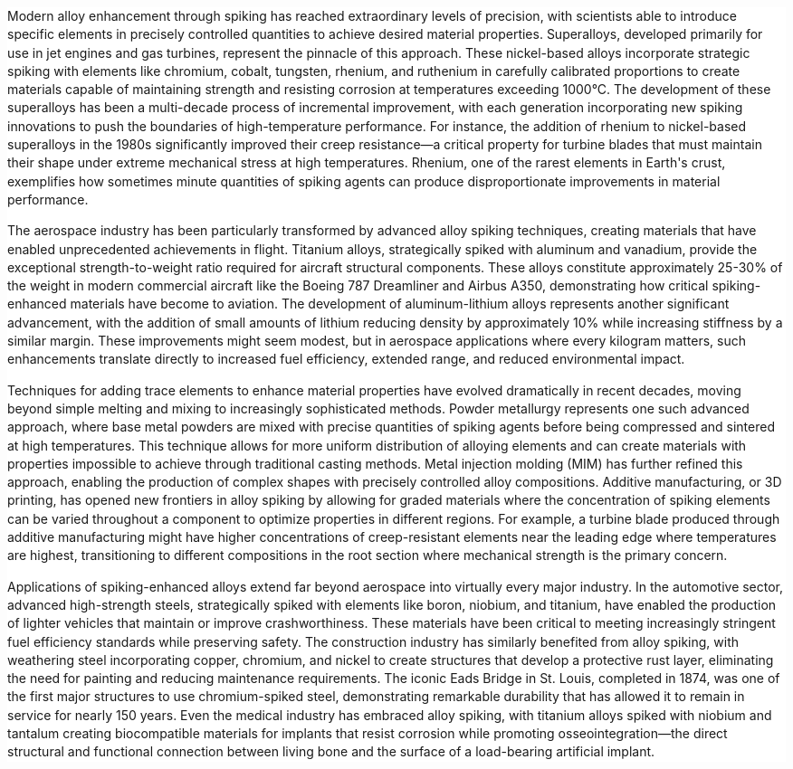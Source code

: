 Modern alloy enhancement through spiking has reached extraordinary levels of precision, with scientists able to introduce specific elements in precisely controlled quantities to achieve desired material properties. Superalloys, developed primarily for use in jet engines and gas turbines, represent the pinnacle of this approach. These nickel-based alloys incorporate strategic spiking with elements like chromium, cobalt, tungsten, rhenium, and ruthenium in carefully calibrated proportions to create materials capable of maintaining strength and resisting corrosion at temperatures exceeding 1000°C. The development of these superalloys has been a multi-decade process of incremental improvement, with each generation incorporating new spiking innovations to push the boundaries of high-temperature performance. For instance, the addition of rhenium to nickel-based superalloys in the 1980s significantly improved their creep resistance—a critical property for turbine blades that must maintain their shape under extreme mechanical stress at high temperatures. Rhenium, one of the rarest elements in Earth's crust, exemplifies how sometimes minute quantities of spiking agents can produce disproportionate improvements in material performance.

The aerospace industry has been particularly transformed by advanced alloy spiking techniques, creating materials that have enabled unprecedented achievements in flight. Titanium alloys, strategically spiked with aluminum and vanadium, provide the exceptional strength-to-weight ratio required for aircraft structural components. These alloys constitute approximately 25-30% of the weight in modern commercial aircraft like the Boeing 787 Dreamliner and Airbus A350, demonstrating how critical spiking-enhanced materials have become to aviation. The development of aluminum-lithium alloys represents another significant advancement, with the addition of small amounts of lithium reducing density by approximately 10% while increasing stiffness by a similar margin. These improvements might seem modest, but in aerospace applications where every kilogram matters, such enhancements translate directly to increased fuel efficiency, extended range, and reduced environmental impact.

Techniques for adding trace elements to enhance material properties have evolved dramatically in recent decades, moving beyond simple melting and mixing to increasingly sophisticated methods. Powder metallurgy represents one such advanced approach, where base metal powders are mixed with precise quantities of spiking agents before being compressed and sintered at high temperatures. This technique allows for more uniform distribution of alloying elements and can create materials with properties impossible to achieve through traditional casting methods. Metal injection molding (MIM) has further refined this approach, enabling the production of complex shapes with precisely controlled alloy compositions. Additive manufacturing, or 3D printing, has opened new frontiers in alloy spiking by allowing for graded materials where the concentration of spiking elements can be varied throughout a component to optimize properties in different regions. For example, a turbine blade produced through additive manufacturing might have higher concentrations of creep-resistant elements near the leading edge where temperatures are highest, transitioning to different compositions in the root section where mechanical strength is the primary concern.

Applications of spiking-enhanced alloys extend far beyond aerospace into virtually every major industry. In the automotive sector, advanced high-strength steels, strategically spiked with elements like boron, niobium, and titanium, have enabled the production of lighter vehicles that maintain or improve crashworthiness. These materials have been critical to meeting increasingly stringent fuel efficiency standards while preserving safety. The construction industry has similarly benefited from alloy spiking, with weathering steel incorporating copper, chromium, and nickel to create structures that develop a protective rust layer, eliminating the need for painting and reducing maintenance requirements. The iconic Eads Bridge in St. Louis, completed in 1874, was one of the first major structures to use chromium-spiked steel, demonstrating remarkable durability that has allowed it to remain in service for nearly 150 years. Even the medical industry has embraced alloy spiking, with titanium alloys spiked with niobium and tantalum creating biocompatible materials for implants that resist corrosion while promoting osseointegration—the direct structural and functional connection between living bone and the surface of a load-bearing artificial implant.
